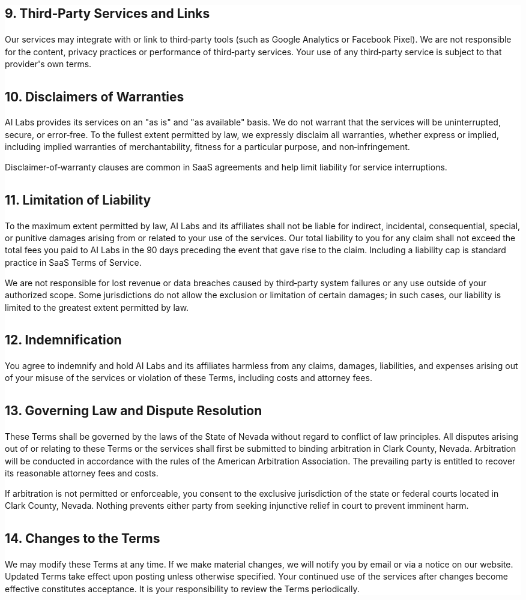 ## 9. Third‑Party Services and Links

Our services may integrate with or link to third‑party tools (such as Google Analytics or Facebook Pixel). We are not responsible for the content, privacy practices or performance of third‑party services. Your use of any third‑party service is subject to that provider's own terms.

## 10. Disclaimers of Warranties

AI Labs provides its services on an "as is" and "as available" basis. We do not warrant that the services will be uninterrupted, secure, or error‑free. To the fullest extent permitted by law, we expressly disclaim all warranties, whether express or implied, including implied warranties of merchantability, fitness for a particular purpose, and non‑infringement.

Disclaimer‑of‑warranty clauses are common in SaaS agreements and help limit liability for service interruptions.

## 11. Limitation of Liability

To the maximum extent permitted by law, AI Labs and its affiliates shall not be liable for indirect, incidental, consequential, special, or punitive damages arising from or related to your use of the services. Our total liability to you for any claim shall not exceed the total fees you paid to AI Labs in the 90 days preceding the event that gave rise to the claim. Including a liability cap is standard practice in SaaS Terms of Service.

We are not responsible for lost revenue or data breaches caused by third‑party system failures or any use outside of your authorized scope. Some jurisdictions do not allow the exclusion or limitation of certain damages; in such cases, our liability is limited to the greatest extent permitted by law.

## 12. Indemnification

You agree to indemnify and hold AI Labs and its affiliates harmless from any claims, damages, liabilities, and expenses arising out of your misuse of the services or violation of these Terms, including costs and attorney fees.

## 13. Governing Law and Dispute Resolution

These Terms shall be governed by the laws of the State of Nevada without regard to conflict of law principles. All disputes arising out of or relating to these Terms or the services shall first be submitted to binding arbitration in Clark County, Nevada. Arbitration will be conducted in accordance with the rules of the American Arbitration Association. The prevailing party is entitled to recover its reasonable attorney fees and costs.

If arbitration is not permitted or enforceable, you consent to the exclusive jurisdiction of the state or federal courts located in Clark County, Nevada. Nothing prevents either party from seeking injunctive relief in court to prevent imminent harm.

## 14. Changes to the Terms

We may modify these Terms at any time. If we make material changes, we will notify you by email or via a notice on our website. Updated Terms take effect upon posting unless otherwise specified. Your continued use of the services after changes become effective constitutes acceptance. It is your responsibility to review the Terms periodically.
